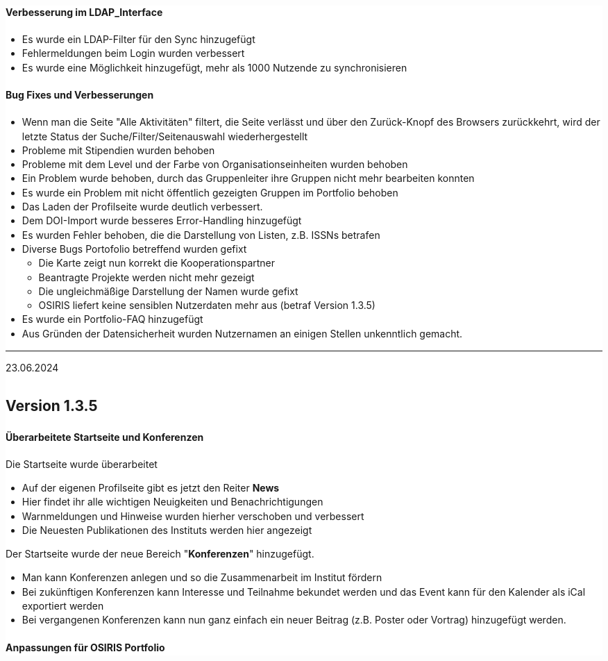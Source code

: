 #### <i class="ph ph-users"></i> Verbesserung im LDAP_Interface

- Es wurde ein LDAP-Filter für den Sync hinzugefügt
- Fehlermeldungen beim Login wurden verbessert
- Es wurde eine Möglichkeit hinzugefügt, mehr als 1000 Nutzende zu synchronisieren

#### <i class="ph ph-code"></i> Bug Fixes und Verbesserungen

- Wenn man die Seite "Alle Aktivitäten" filtert, die Seite verlässt und über den Zurück-Knopf des Browsers zurückkehrt, wird der letzte Status der Suche/Filter/Seitenauswahl wiederhergestellt
- Probleme mit Stipendien wurden behoben
- Probleme mit dem Level und der Farbe von Organisationseinheiten wurden behoben
- Ein Problem wurde behoben, durch das Gruppenleiter ihre Gruppen nicht mehr bearbeiten konnten
- Es wurde ein Problem mit nicht öffentlich gezeigten Gruppen im Portfolio behoben
- Das Laden der Profilseite wurde deutlich verbessert.
- Dem DOI-Import wurde besseres Error-Handling hinzugefügt
- Es wurden Fehler behoben, die die Darstellung von Listen, z.B. ISSNs betrafen
- Diverse Bugs Portofolio betreffend wurden gefixt
  - Die Karte zeigt nun korrekt die Kooperationspartner
  - Beantragte Projekte werden nicht mehr gezeigt
  - Die ungleichmäßige Darstellung der Namen wurde gefixt
  - OSIRIS liefert keine sensiblen Nutzerdaten mehr aus (betraf Version 1.3.5)
- Es wurde ein Portfolio-FAQ hinzugefügt
- Aus Gründen der Datensicherheit wurden Nutzernamen an einigen Stellen unkenntlich gemacht.

---

<span class="badge float-right">23.06.2024</span>
<a class="anchor" href="#version-1.3.5" id="version-1.3.5"></a>

## Version 1.3.5

#### <i class="ph ph-presentation-chart"></i> Überarbeitete Startseite und Konferenzen

Die Startseite wurde überarbeitet

- Auf der eigenen Profilseite gibt es jetzt den Reiter **News**
- Hier findet ihr alle wichtigen Neuigkeiten und Benachrichtigungen
- Warnmeldungen und Hinweise wurden hierher verschoben und verbessert
- Die Neuesten Publikationen des Instituts werden hier angezeigt

Der Startseite wurde der neue Bereich "**Konferenzen**" hinzugefügt.

- Man kann Konferenzen anlegen und so die Zusammenarbeit im Institut fördern
- Bei zukünftigen Konferenzen kann Interesse und Teilnahme bekundet werden und das Event kann für den Kalender als iCal exportiert werden
- Bei vergangenen Konferenzen kann nun ganz einfach ein neuer Beitrag (z.B. Poster oder Vortrag) hinzugefügt werden.

#### <i class="ph ph-code"></i> Anpassungen für OSIRIS Portfolio
